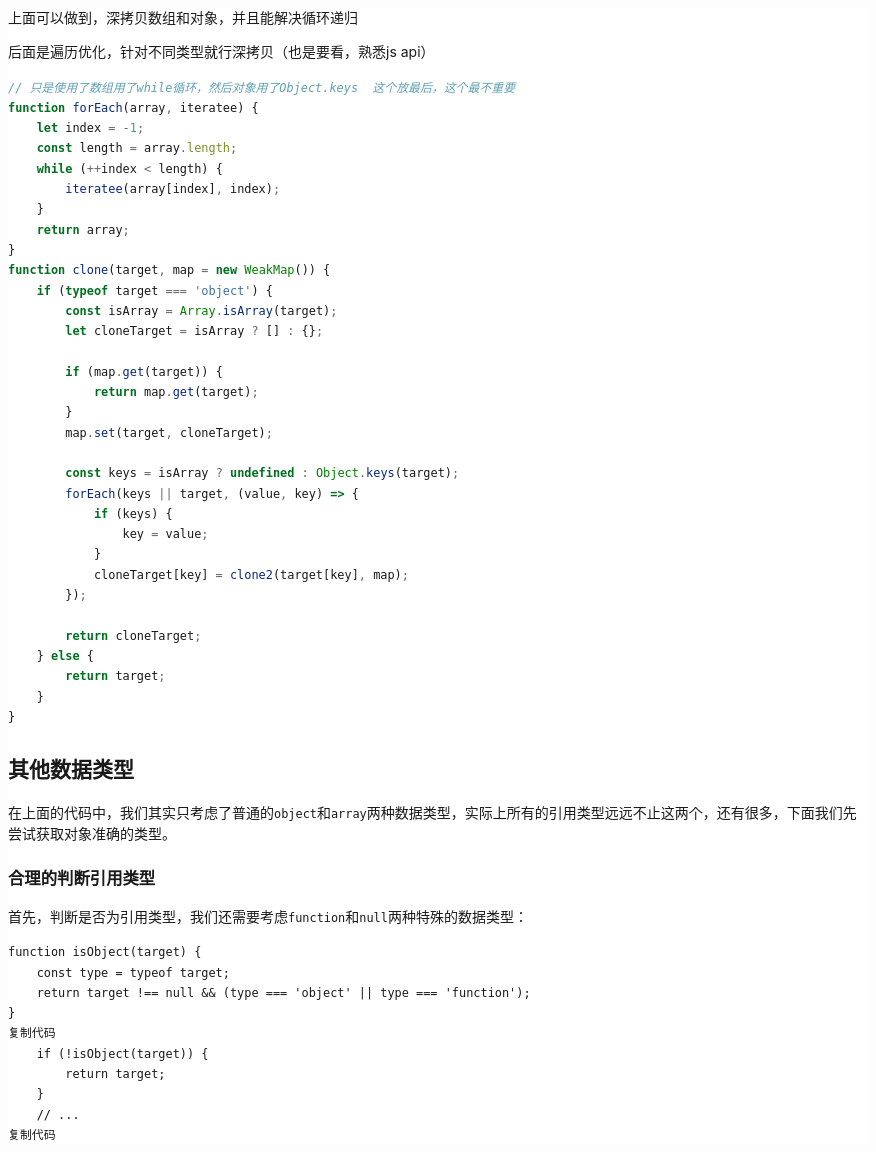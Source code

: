 上面可以做到，深拷贝数组和对象，并且能解决循环递归

后面是遍历优化，针对不同类型就行深拷贝（也是要看，熟悉js api）

```js
// 只是使用了数组用了while循环，然后对象用了Object.keys  这个放最后，这个最不重要
function forEach(array, iteratee) {
    let index = -1;
    const length = array.length;
    while (++index < length) {
        iteratee(array[index], index);
    }
    return array;
}
function clone(target, map = new WeakMap()) {
    if (typeof target === 'object') {
        const isArray = Array.isArray(target);
        let cloneTarget = isArray ? [] : {};

        if (map.get(target)) {
            return map.get(target);
        }
        map.set(target, cloneTarget);

        const keys = isArray ? undefined : Object.keys(target);
        forEach(keys || target, (value, key) => {
            if (keys) {
                key = value;
            }
            cloneTarget[key] = clone2(target[key], map);
        });

        return cloneTarget;
    } else {
        return target;
    }
}
```

## 其他数据类型

在上面的代码中，我们其实只考虑了普通的`object`和`array`两种数据类型，实际上所有的引用类型远远不止这两个，还有很多，下面我们先尝试获取对象准确的类型。

### 合理的判断引用类型

首先，判断是否为引用类型，我们还需要考虑`function`和`null`两种特殊的数据类型：

```
function isObject(target) {
    const type = typeof target;
    return target !== null && (type === 'object' || type === 'function');
}
复制代码
    if (!isObject(target)) {
        return target;
    }
    // ...
复制代码
```
